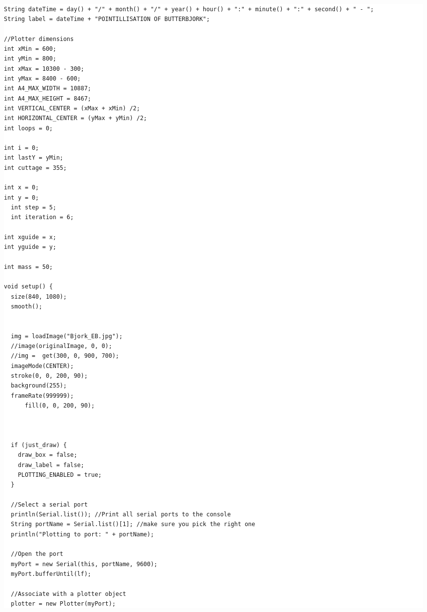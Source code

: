    ```
   String dateTime = day() + "/" + month() + "/" + year() + hour() + ":" + minute() + ":" + second() + " - ";
   String label = dateTime + "POINTILLISATION OF BUTTERBJORK";
   
   //Plotter dimensions
   int xMin = 600;
   int yMin = 800;
   int xMax = 10300 - 300;
   int yMax = 8400 - 600;
   int A4_MAX_WIDTH = 10887;
   int A4_MAX_HEIGHT = 8467;
   int VERTICAL_CENTER = (xMax + xMin) /2;
   int HORIZONTAL_CENTER = (yMax + yMin) /2;
   int loops = 0;
   
   int i = 0;
   int lastY = yMin;
   int cuttage = 355;
   
   int x = 0;
   int y = 0;
     int step = 5;
     int iteration = 6;
   
   int xguide = x;
   int yguide = y;
   
   int mass = 50;
   
   void setup() {
     size(840, 1080);
     smooth();
   
   
     img = loadImage("Bjork_EB.jpg");
     //image(originalImage, 0, 0);
     //img =  get(300, 0, 900, 700);
     imageMode(CENTER);
     stroke(0, 0, 200, 90);
     background(255);
     frameRate(999999);
         fill(0, 0, 200, 90);
   
   
   
     if (just_draw) {
       draw_box = false;
       draw_label = false;
       PLOTTING_ENABLED = true;
     }
   
     //Select a serial port
     println(Serial.list()); //Print all serial ports to the console
     String portName = Serial.list()[1]; //make sure you pick the right one
     println("Plotting to port: " + portName);
   
     //Open the port
     myPort = new Serial(this, portName, 9600);
     myPort.bufferUntil(lf);
   
     //Associate with a plotter object
     plotter = new Plotter(myPort);
   
   ```